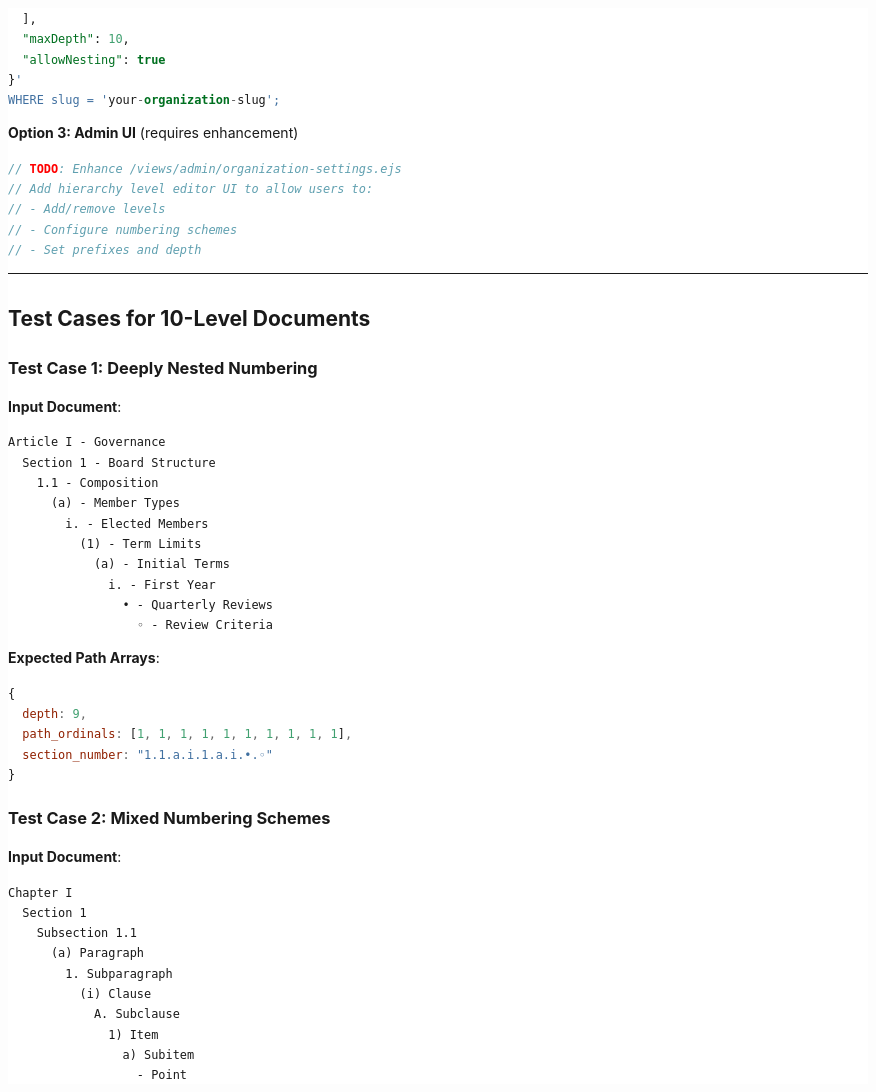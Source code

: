 ```sql
  ],
  "maxDepth": 10,
  "allowNesting": true
}'
WHERE slug = 'your-organization-slug';
```

**Option 3: Admin UI** (requires enhancement)
```javascript
// TODO: Enhance /views/admin/organization-settings.ejs
// Add hierarchy level editor UI to allow users to:
// - Add/remove levels
// - Configure numbering schemes
// - Set prefixes and depth
```

---

## Test Cases for 10-Level Documents

### Test Case 1: Deeply Nested Numbering

**Input Document**:
```
Article I - Governance
  Section 1 - Board Structure
    1.1 - Composition
      (a) - Member Types
        i. - Elected Members
          (1) - Term Limits
            (a) - Initial Terms
              i. - First Year
                • - Quarterly Reviews
                  ◦ - Review Criteria
```

**Expected Path Arrays**:
```javascript
{
  depth: 9,
  path_ordinals: [1, 1, 1, 1, 1, 1, 1, 1, 1, 1],
  section_number: "1.1.a.i.1.a.i.•.◦"
}
```

### Test Case 2: Mixed Numbering Schemes

**Input Document**:
```
Chapter I
  Section 1
    Subsection 1.1
      (a) Paragraph
        1. Subparagraph
          (i) Clause
            A. Subclause
              1) Item
                a) Subitem
                  - Point
```
